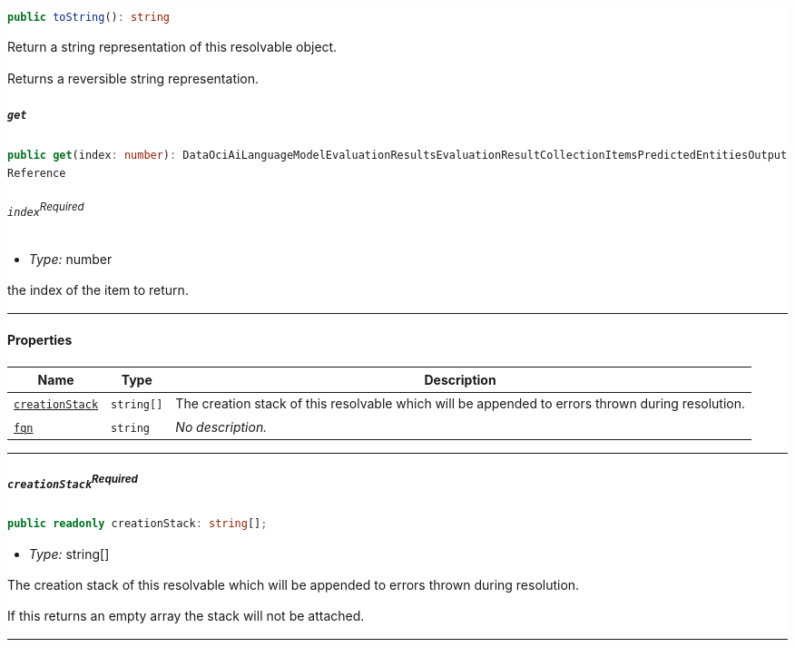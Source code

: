 ```typescript
public toString(): string
```

Return a string representation of this resolvable object.

Returns a reversible string representation.

##### `get` <a name="get" id="rhizo-co-terraform-provider-oci.dataOciAiLanguageModelEvaluationResults.DataOciAiLanguageModelEvaluationResultsEvaluationResultCollectionItemsPredictedEntitiesList.get"></a>

```typescript
public get(index: number): DataOciAiLanguageModelEvaluationResultsEvaluationResultCollectionItemsPredictedEntitiesOutputReference
```

###### `index`<sup>Required</sup> <a name="index" id="rhizo-co-terraform-provider-oci.dataOciAiLanguageModelEvaluationResults.DataOciAiLanguageModelEvaluationResultsEvaluationResultCollectionItemsPredictedEntitiesList.get.parameter.index"></a>

- *Type:* number

the index of the item to return.

---


#### Properties <a name="Properties" id="Properties"></a>

| **Name** | **Type** | **Description** |
| --- | --- | --- |
| <code><a href="#rhizo-co-terraform-provider-oci.dataOciAiLanguageModelEvaluationResults.DataOciAiLanguageModelEvaluationResultsEvaluationResultCollectionItemsPredictedEntitiesList.property.creationStack">creationStack</a></code> | <code>string[]</code> | The creation stack of this resolvable which will be appended to errors thrown during resolution. |
| <code><a href="#rhizo-co-terraform-provider-oci.dataOciAiLanguageModelEvaluationResults.DataOciAiLanguageModelEvaluationResultsEvaluationResultCollectionItemsPredictedEntitiesList.property.fqn">fqn</a></code> | <code>string</code> | *No description.* |

---

##### `creationStack`<sup>Required</sup> <a name="creationStack" id="rhizo-co-terraform-provider-oci.dataOciAiLanguageModelEvaluationResults.DataOciAiLanguageModelEvaluationResultsEvaluationResultCollectionItemsPredictedEntitiesList.property.creationStack"></a>

```typescript
public readonly creationStack: string[];
```

- *Type:* string[]

The creation stack of this resolvable which will be appended to errors thrown during resolution.

If this returns an empty array the stack will not be attached.

---
